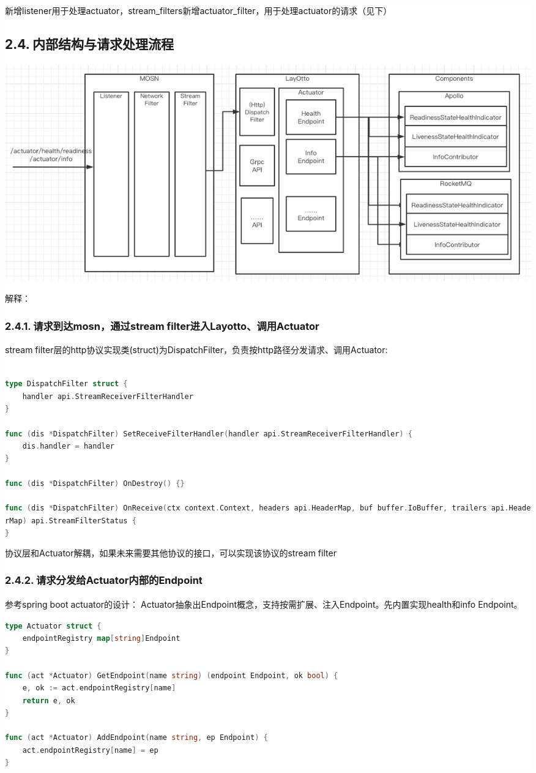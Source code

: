 新增listener用于处理actuator，stream_filters新增actuator_filter，用于处理actuator的请求（见下）

## 2.4. 内部结构与请求处理流程

![img.png](../../../img/actuator/actuator_process.png)

解释：

### 2.4.1. 请求到达mosn，通过stream filter进入Layotto、调用Actuator

stream filter层的http协议实现类(struct)为DispatchFilter，负责按http路径分发请求、调用Actuator:
```go

type DispatchFilter struct {
	handler api.StreamReceiverFilterHandler
}

func (dis *DispatchFilter) SetReceiveFilterHandler(handler api.StreamReceiverFilterHandler) {
	dis.handler = handler
}

func (dis *DispatchFilter) OnDestroy() {}

func (dis *DispatchFilter) OnReceive(ctx context.Context, headers api.HeaderMap, buf buffer.IoBuffer, trailers api.HeaderMap) api.StreamFilterStatus {
}
```
协议层和Actuator解耦，如果未来需要其他协议的接口，可以实现该协议的stream filter

### 2.4.2. 请求分发给Actuator内部的Endpoint

参考spring boot actuator的设计：
Actuator抽象出Endpoint概念，支持按需扩展、注入Endpoint。先内置实现health和info Endpoint。
```go
type Actuator struct {
	endpointRegistry map[string]Endpoint
}

func (act *Actuator) GetEndpoint(name string) (endpoint Endpoint, ok bool) {
	e, ok := act.endpointRegistry[name]
	return e, ok
}

func (act *Actuator) AddEndpoint(name string, ep Endpoint) {
	act.endpointRegistry[name] = ep
}

```